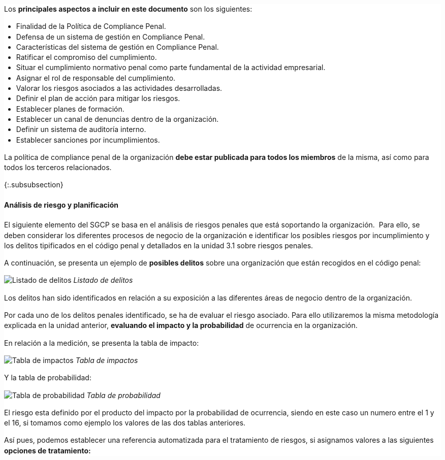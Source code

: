 Los **principales aspectos a incluir en este documento** son los siguientes:

- Finalidad de la Política de Compliance Penal.
- Defensa de un sistema de gestión en Compliance Penal.
- Características del sistema de gestión en Compliance Penal.
- Ratificar el compromiso del cumplimiento.
- Situar el cumplimiento normativo penal como parte fundamental de la actividad empresarial.
- Asignar el rol de responsable del cumplimiento.
- Valorar los riesgos asociados a las actividades desarrolladas.
- Definir el plan de acción para mitigar los riesgos.
- Establecer planes de formación.
- Establecer un canal de denuncias dentro de la organización.
- Definir un sistema de auditoría interno.
- Establecer sanciones por incumplimientos.

La política de compliance penal de la organización **debe estar publicada para todos los miembros** de la misma, así como para todos los terceros relacionados.

{:.subsubsection}
#### Análisis de riesgo y planificación

El siguiente elemento del SGCP se basa en el análisis de riesgos penales que está soportando la organización.  Para ello, se deben considerar los diferentes procesos de negocio de la organización e identificar los posibles riesgos por incumplimiento y los delitos tipificados en el código penal y detallados en la unidad 3.1 sobre riesgos penales.

A continuación, se presenta un ejemplo de **posibles delitos** sobre una organización que están recogidos en el código penal:

![Listado de delitos](listadoDelitos.png)
_Listado de delitos_

Los delitos han sido identificados en relación a su exposición a las diferentes áreas de negocio dentro de la organización.

Por cada uno de los delitos penales identificado, se ha de evaluar el riesgo asociado. Para ello utilizaremos la misma metodología explicada en la unidad anterior, **evaluando el impacto y la probabilidad** de ocurrencia en la organización.

En relación a la medición, se presenta la tabla de impacto:

![Tabla de impactos](tablaImpactos.png)
_Tabla de impactos_

Y la tabla de probabilidad:

![Tabla de probabilidad](tablaProbabilidad.png)
_Tabla de probabilidad_

El riesgo esta definido por el producto del impacto por la probabilidad de ocurrencia, siendo en este caso un numero entre el 1 y el 16, si tomamos como ejemplo los valores de las dos tablas anteriores.

Así pues, podemos establecer una referencia automatizada para el tratamiento de riesgos, si asignamos valores a las siguientes **opciones de tratamiento:**
